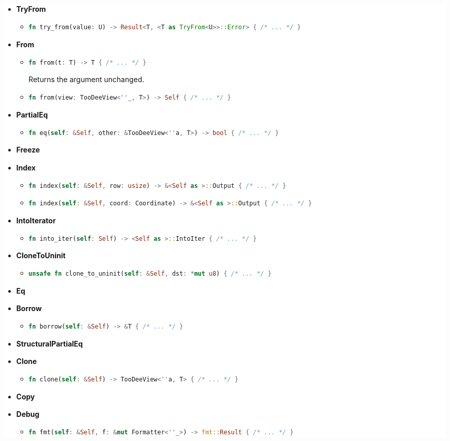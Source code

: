 - **TryFrom**
  - ```rust
    fn try_from(value: U) -> Result<T, <T as TryFrom<U>>::Error> { /* ... */ }
    ```

- **From**
  - ```rust
    fn from(t: T) -> T { /* ... */ }
    ```
    Returns the argument unchanged.

  - ```rust
    fn from(view: TooDeeView<''_, T>) -> Self { /* ... */ }
    ```

- **PartialEq**
  - ```rust
    fn eq(self: &Self, other: &TooDeeView<''a, T>) -> bool { /* ... */ }
    ```

- **Freeze**
- **Index**
  - ```rust
    fn index(self: &Self, row: usize) -> &<Self as >::Output { /* ... */ }
    ```

  - ```rust
    fn index(self: &Self, coord: Coordinate) -> &<Self as >::Output { /* ... */ }
    ```

- **IntoIterator**
  - ```rust
    fn into_iter(self: Self) -> <Self as >::IntoIter { /* ... */ }
    ```

- **CloneToUninit**
  - ```rust
    unsafe fn clone_to_uninit(self: &Self, dst: *mut u8) { /* ... */ }
    ```

- **Eq**
- **Borrow**
  - ```rust
    fn borrow(self: &Self) -> &T { /* ... */ }
    ```

- **StructuralPartialEq**
- **Clone**
  - ```rust
    fn clone(self: &Self) -> TooDeeView<''a, T> { /* ... */ }
    ```

- **Copy**
- **Debug**
  - ```rust
    fn fmt(self: &Self, f: &mut Formatter<''_>) -> fmt::Result { /* ... */ }
    ```
